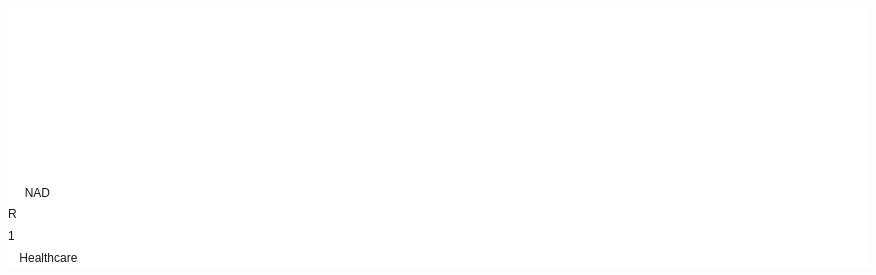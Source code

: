   </td>
  <td width=340 valign=top style='width:9.0cm;border-top:solid #dde1e4 1.0pt;
  border-left:none;border-bottom:none;border-right:solid #dde1e4 1.0pt;
  padding:0cm 1.4pt 0cm 1.4pt'>
  <p style='margin-top:1.0pt;margin-right:0cm;margin-bottom:
  1.0pt;margin-left:0cm'><b><span style='font-size:9.0pt;font-family:"Arial",sans-serif'>&nbsp;</span></b></p>
  </td>
 </tr>
 <tr>
  <td width=33 valign=top style='width:24.4pt;border-top:none;border-left:solid #dde1e4 1.0pt;
  border-bottom:none;border-right:solid #dde1e4 1.0pt;padding:0cm 1.4pt 0cm 1.4pt'>
  <p style='margin-top:1.0pt;margin-right:0cm;margin-bottom:
  1.0pt;margin-left:0cm'><span style='font-size:9.0pt;font-family:"Arial",sans-serif'>&nbsp;</span></p>
  </td>
  <td width=33 valign=top style='width:24.4pt;border:none;border-right:solid #dde1e4 1.0pt;
  padding:0cm 1.4pt 0cm 1.4pt'>
  <p style='margin-top:1.0pt;margin-right:0cm;margin-bottom:
  1.0pt;margin-left:0cm'><span style='font-size:9.0pt;font-family:"Arial",sans-serif'>&nbsp;</span></p>
  </td>
  <td width=32 valign=top style='width:24.35pt;border:none;padding:0cm 1.4pt 0cm 1.4pt'>
  <p style='margin-top:1.0pt;margin-right:0cm;margin-bottom:
  1.0pt;margin-left:0cm'><span style='font-size:9.0pt;font-family:"Arial",sans-serif'>&nbsp;</span></p>
  </td>
  <td width=32 valign=top style='width:24.3pt;border:none;padding:0cm 1.4pt 0cm 1.4pt'>
  <p style='margin-top:1.0pt;margin-right:0cm;margin-bottom:
  1.0pt;margin-left:0cm'><span style='font-size:9.0pt;font-family:"Arial",sans-serif'>&nbsp;</span></p>
  </td>
  <td width=32 valign=top style='width:24.25pt;border:none;padding:0cm 1.4pt 0cm 1.4pt'>
  <p style='margin-top:1.0pt;margin-right:0cm;margin-bottom:
  1.0pt;margin-left:0cm'><span style='font-size:9.0pt;font-family:"Arial",sans-serif'>&nbsp;</span></p>
  </td>
  <td width=32 valign=top style='width:24.25pt;border:none;padding:0cm 1.4pt 0cm 1.4pt'>
  <p style='margin-top:1.0pt;margin-right:0cm;margin-bottom:
  1.0pt;margin-left:0cm'><span style='font-size:9.0pt;font-family:"Arial",sans-serif'>&nbsp;</span></p>
  </td>
  <td width=32 valign=top style='width:24.25pt;border:none;padding:0cm 1.4pt 0cm 1.4pt'>
  <p style='margin-top:1.0pt;margin-right:0cm;margin-bottom:
  1.0pt;margin-left:0cm'><span style='font-size:9.0pt;font-family:"Arial",sans-serif'>&nbsp;</span></p>
  </td>
  <td width=60 valign=top style='width:44.9pt;border:none;padding:0cm 1.4pt 0cm 1.4pt'>
  <p style='margin-top:1.0pt;margin-right:0cm;margin-bottom:
  1.0pt;margin-left:0cm'><span style='font-size:9.0pt;font-family:"Arial",sans-serif'>&nbsp;&nbsp;&nbsp;&nbsp; NAD</span></p>
  </td>
  <td width=53 colspan=2 valign=top style='width:39.75pt;border:none;
  padding:0cm 1.4pt 0cm 1.4pt'>
  <p style='margin-top:1.0pt;margin-right:0cm;margin-bottom:
  1.0pt;margin-left:0cm'><span style='font-size:9.0pt;font-family:"Arial",sans-serif'>R</span></p>
  </td>
  <td width=19 valign=top style='width:14.2pt;border:none;padding:0cm 1.4pt 0cm 1.4pt'>
  <p style='margin-top:1.0pt;margin-right:0cm;margin-bottom:
  1.0pt;margin-left:0cm'><span style='font-size:9.0pt;font-family:"Arial",sans-serif'>1</span></p>
  </td>
  <td width=406 valign=top style='width:304.75pt;border:none;padding:0cm 1.4pt 0cm 1.4pt'>
  <p style='margin-top:1.0pt;margin-right:0cm;margin-bottom:
  1.0pt;margin-left:8.5pt'><span style='font-size:9.0pt;font-family:"Arial",sans-serif'>Healthcare